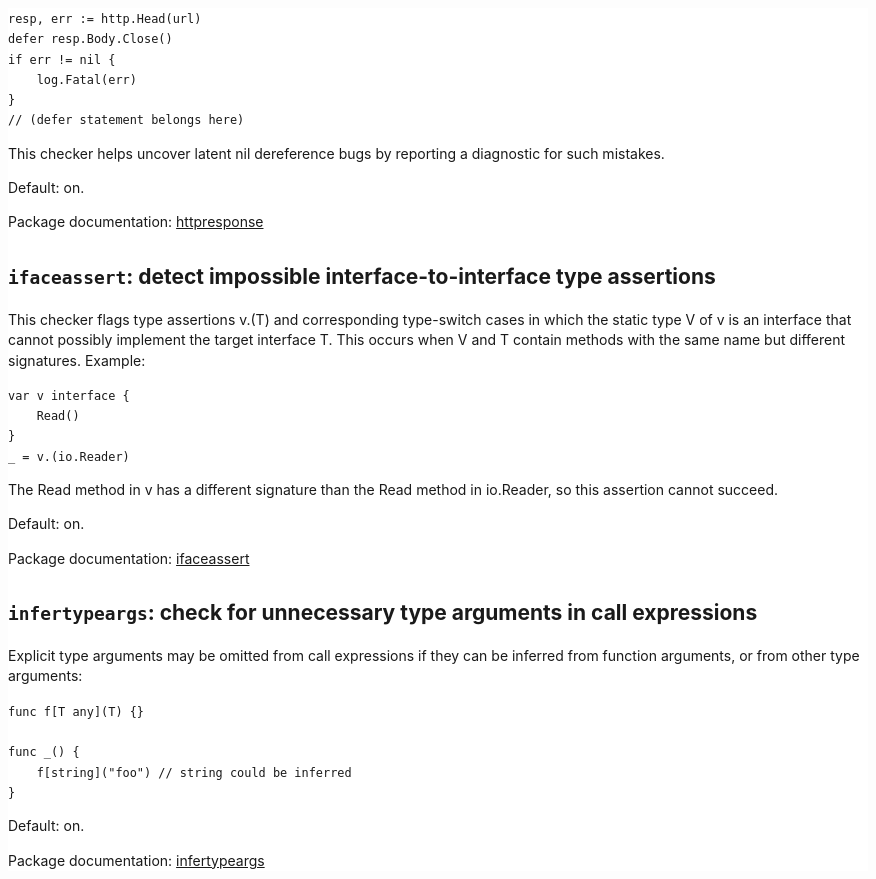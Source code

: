 	resp, err := http.Head(url)
	defer resp.Body.Close()
	if err != nil {
		log.Fatal(err)
	}
	// (defer statement belongs here)

This checker helps uncover latent nil dereference bugs by reporting a
diagnostic for such mistakes.

Default: on.

Package documentation: [httpresponse](https://pkg.go.dev/golang.org/x/tools/go/analysis/passes/httpresponse)

<a id='ifaceassert'></a>
## `ifaceassert`: detect impossible interface-to-interface type assertions


This checker flags type assertions v.(T) and corresponding type-switch cases
in which the static type V of v is an interface that cannot possibly implement
the target interface T. This occurs when V and T contain methods with the same
name but different signatures. Example:

	var v interface {
		Read()
	}
	_ = v.(io.Reader)

The Read method in v has a different signature than the Read method in
io.Reader, so this assertion cannot succeed.

Default: on.

Package documentation: [ifaceassert](https://pkg.go.dev/golang.org/x/tools/go/analysis/passes/ifaceassert)

<a id='infertypeargs'></a>
## `infertypeargs`: check for unnecessary type arguments in call expressions


Explicit type arguments may be omitted from call expressions if they can be
inferred from function arguments, or from other type arguments:

	func f[T any](T) {}
	
	func _() {
		f[string]("foo") // string could be inferred
	}


Default: on.

Package documentation: [infertypeargs](https://pkg.go.dev/golang.org/x/tools/gopls/internal/analysis/infertypeargs)
